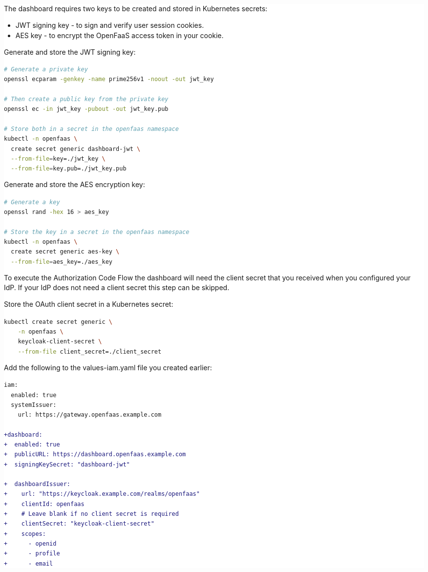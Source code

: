 The dashboard requires two keys to be created and stored in Kubernetes secrets:

- JWT signing key - to sign and verify user session cookies.
- AES key - to encrypt the OpenFaaS access token in your cookie.

Generate and store the JWT signing key:

```bash
# Generate a private key
openssl ecparam -genkey -name prime256v1 -noout -out jwt_key

# Then create a public key from the private key
openssl ec -in jwt_key -pubout -out jwt_key.pub

# Store both in a secret in the openfaas namespace
kubectl -n openfaas \
  create secret generic dashboard-jwt \
  --from-file=key=./jwt_key \
  --from-file=key.pub=./jwt_key.pub
```

Generate and store the AES encryption key:

```bash
# Generate a key
openssl rand -hex 16 > aes_key

# Store the key in a secret in the openfaas namespace
kubectl -n openfaas \
  create secret generic aes-key \
  --from-file=aes_key=./aes_key
```

To execute the Authorization Code Flow the dashboard will need the client secret that you received when you configured your IdP.
If your IdP does not need a client secret this step can be skipped.

Store the OAuth client secret in a Kubernetes secret:

```bash
kubectl create secret generic \
    -n openfaas \
    keycloak-client-secret \
    --from-file client_secret=./client_secret
```

Add the following to the values-iam.yaml file you created earlier:

```diff
iam:
  enabled: true
  systemIssuer:
    url: https://gateway.openfaas.example.com

+dashboard:
+  enabled: true
+  publicURL: https://dashboard.openfaas.example.com
+  signingKeySecret: "dashboard-jwt" 

+  dashboardIssuer:
+    url: "https://keycloak.example.com/realms/openfaas"
+    clientId: openfaas
+    # Leave blank if no client secret is required
+    clientSecret: "keycloak-client-secret"
+    scopes:
+      - openid
+      - profile
+      - email
```
